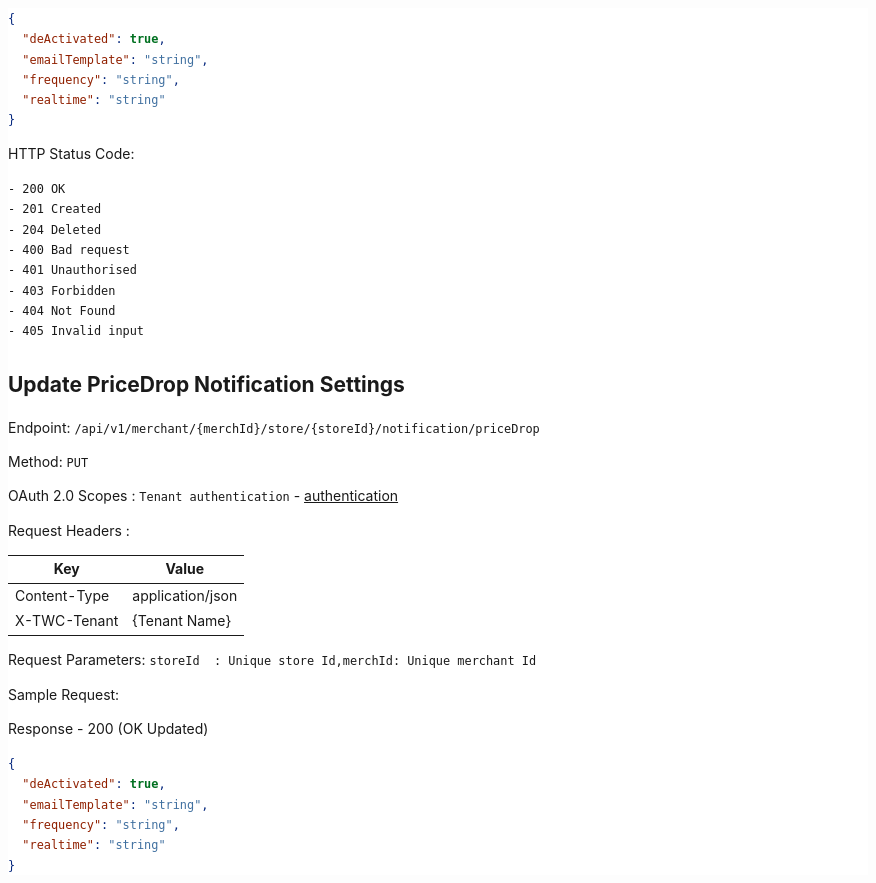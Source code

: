 ```json
{
  "deActivated": true,
  "emailTemplate": "string",
  "frequency": "string",
  "realtime": "string"
}
```


HTTP Status Code: 
``` 
- 200 OK
- 201 Created
- 204 Deleted
- 400 Bad request
- 401 Unauthorised
- 403 Forbidden 
- 404 Not Found
- 405 Invalid input
```



## Update PriceDrop Notification Settings

Endpoint: ```/api/v1/merchant/{merchId}/store/{storeId}/notification/priceDrop```

Method: ``` PUT ```

OAuth 2.0 Scopes : `Tenant authentication` - [authentication](authenticationsvcApi.md)

<summary>Request Headers : </summary>

| Key           | Value            |
|---------------|------------------|
| Content-Type  | application/json |
| X-TWC-Tenant  | {Tenant Name}    |

Request Parameters: `storeId  : Unique store Id,merchId: Unique merchant Id`

Sample Request:


<summary>Response - 200 (OK Updated)</summary>

```json
{
  "deActivated": true,
  "emailTemplate": "string",
  "frequency": "string",
  "realtime": "string"
}
```

